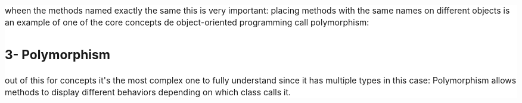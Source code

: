 wheen the methods named exactly the same this is very important: placing methods with the same names on different objects is an example of one of the core concepts de object-oriented programming call polymorphism:

## 3- Polymorphism

out of this for concepts it's the most complex one  to fully understand since it has multiple types in this case:
Polymorphism allows methods to display different behaviors depending on which class calls it.

